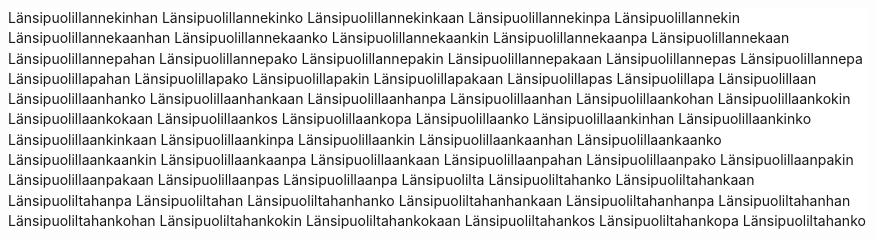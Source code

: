 Länsipuolillannekinhan
Länsipuolillannekinko
Länsipuolillannekinkaan
Länsipuolillannekinpa
Länsipuolillannekin
Länsipuolillannekaanhan
Länsipuolillannekaanko
Länsipuolillannekaankin
Länsipuolillannekaanpa
Länsipuolillannekaan
Länsipuolillannepahan
Länsipuolillannepako
Länsipuolillannepakin
Länsipuolillannepakaan
Länsipuolillannepas
Länsipuolillannepa
Länsipuolillapahan
Länsipuolillapako
Länsipuolillapakin
Länsipuolillapakaan
Länsipuolillapas
Länsipuolillapa
Länsipuolillaan
Länsipuolillaanhanko
Länsipuolillaanhankaan
Länsipuolillaanhanpa
Länsipuolillaanhan
Länsipuolillaankohan
Länsipuolillaankokin
Länsipuolillaankokaan
Länsipuolillaankos
Länsipuolillaankopa
Länsipuolillaanko
Länsipuolillaankinhan
Länsipuolillaankinko
Länsipuolillaankinkaan
Länsipuolillaankinpa
Länsipuolillaankin
Länsipuolillaankaanhan
Länsipuolillaankaanko
Länsipuolillaankaankin
Länsipuolillaankaanpa
Länsipuolillaankaan
Länsipuolillaanpahan
Länsipuolillaanpako
Länsipuolillaanpakin
Länsipuolillaanpakaan
Länsipuolillaanpas
Länsipuolillaanpa
Länsipuolilta
Länsipuoliltahanko
Länsipuoliltahankaan
Länsipuoliltahanpa
Länsipuoliltahan
Länsipuoliltahanhanko
Länsipuoliltahanhankaan
Länsipuoliltahanhanpa
Länsipuoliltahanhan
Länsipuoliltahankohan
Länsipuoliltahankokin
Länsipuoliltahankokaan
Länsipuoliltahankos
Länsipuoliltahankopa
Länsipuoliltahanko